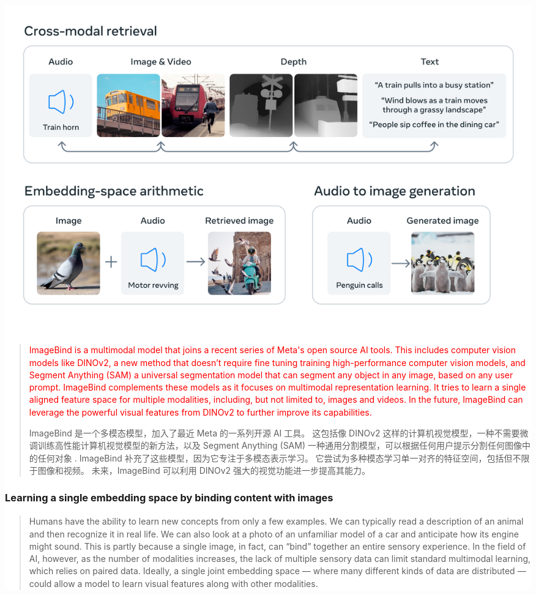 ![](./images/imagebind/imagebind_blog_overview.jpg)

> <font color='red'>ImageBind is a multimodal model that joins a recent series of Meta's open source AI tools. This includes computer vision models like DINOv2, a new method that doesn’t require fine tuning training high-performance computer vision models, and Segment Anything (SAM) a universal segmentation model that can segment any object in any image, based on any user prompt. ImageBind complements these models as it focuses on multimodal representation learning. It tries to learn a single aligned feature space for multiple modalities, including, but not limited to, images and videos. In the future, ImageBind can leverage the powerful visual features from DINOv2 to further improve its capabilities.</font>
>
> ImageBind 是一个多模态模型，加入了最近 Meta 的一系列开源 AI 工具。 这包括像 DINOv2 这样的计算机视觉模型，一种不需要微调训练高性能计算机视觉模型的新方法，以及 Segment Anything (SAM) 一种通用分割模型，可以根据任何用户提示分割任何图像中的任何对象 . ImageBind 补充了这些模型，因为它专注于多模态表示学习。 它尝试为多种模态学习单一对齐的特征空间，包括但不限于图像和视频。 未来，ImageBind 可以利用 DINOv2 强大的视觉功能进一步提高其能力。
>

### Learning a single embedding space by binding content with images

> Humans have the ability to learn new concepts from only a few examples. We can typically read a description of an animal and then recognize it in real life. We can also look at a photo of an unfamiliar model of a car and anticipate how its engine might sound. This is partly because a single image, in fact, can “bind” together an entire sensory experience. In the field of AI, however, as the number of modalities increases, the lack of multiple sensory data can limit standard multimodal learning, which relies on paired data. Ideally, a single joint embedding space — where many different kinds of data are distributed — could allow a model to learn visual features along with other modalities.
